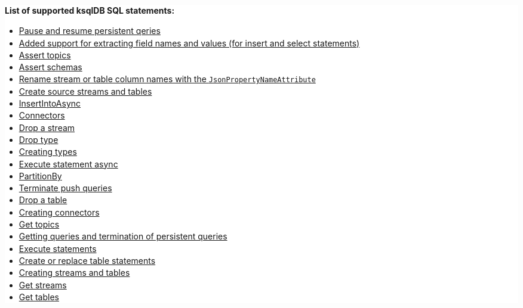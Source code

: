 **List of supported ksqlDB SQL statements:**
- [Pause and resume persistent qeries](https://github.com/tomasfabian/ksqlDB.RestApi.Client-DotNet/blob/main/docs/statements.md#pause-and-resume-persistent-queries)
- [Added support for extracting field names and values (for insert and select statements)](https://github.com/tomasfabian/ksqlDB.RestApi.Client-DotNet/blob/main/docs/statements.md#added-support-for-extracting-field-names-and-values-for-insert-and-select-statements)
- [Assert topics](https://github.com/tomasfabian/ksqlDB.RestApi.Client-DotNet/blob/main/docs/statements.md#assert-topics)
- [Assert schemas](https://github.com/tomasfabian/ksqlDB.RestApi.Client-DotNet/blob/main/docs/statements.md#assert-schemas)
- [Rename stream or table column names with the `JsonPropertyNameAttribute`](https://github.com/tomasfabian/ksqlDB.RestApi.Client-DotNet/blob/main/docs/statements.md#rename-stream-or-table-column-names-with-the-jsonpropertynameattribute)
- [Create source streams and tables](https://github.com/tomasfabian/ksqlDB.RestApi.Client-DotNet/blob/main/docs/statements.md#createsourcestreamasync-and-createsourcetableasync)
- [InsertIntoAsync](https://github.com/tomasfabian/ksqlDB.RestApi.Client-DotNet/blob/main/docs/statements.md#insertintoasync)
- [Connectors](https://github.com/tomasfabian/ksqlDB.RestApi.Client-DotNet/blob/main/docs/statements.md#connectors)
- [Drop a stream](https://github.com/tomasfabian/ksqlDB.RestApi.Client-DotNet/blob/main/docs/statements.md#drop-a-stream)
- [Drop type](https://github.com/tomasfabian/ksqlDB.RestApi.Client-DotNet/blob/main/docs/statements.md#droping-types)
- [Creating types](https://github.com/tomasfabian/ksqlDB.RestApi.Client-DotNet/blob/main/docs/statements.md#create-types)
- [Execute statement async](https://github.com/tomasfabian/ksqlDB.RestApi.Client-DotNet/blob/main/docs/statements.md#executestatementasync-extension-method)
- [PartitionBy](https://github.com/tomasfabian/ksqlDB.RestApi.Client-DotNet/blob/main/docs/statements.md#partitionby)
- [Terminate push queries](https://github.com/tomasfabian/ksqlDB.RestApi.Client-DotNet/blob/main/docs/statements.md#terminate-push-queries)
- [Drop a table](https://github.com/tomasfabian/ksqlDB.RestApi.Client-DotNet/blob/main/docs/statements.md#drop-a-table)
- [Creating connectors](https://github.com/tomasfabian/ksqlDB.RestApi.Client-DotNet/blob/main/docs/statements.md#creating-connectors)
- [Get topics](https://github.com/tomasfabian/ksqlDB.RestApi.Client-DotNet/blob/main/docs/statements.md#get-topics)
- [Getting queries and termination of persistent queries](https://github.com/tomasfabian/ksqlDB.RestApi.Client-DotNet/blob/main/docs/statements.md#getting-queries-and-termination-of-persistent-queries)
- [Execute statements](https://github.com/tomasfabian/ksqlDB.RestApi.Client-DotNet/blob/main/docs/statements.md#executestatementasync)
- [Create or replace table statements](https://github.com/tomasfabian/ksqlDB.RestApi.Client-DotNet/blob/main/docs/statements.md#create-or-replace-table-statements)
- [Creating streams and tables](https://github.com/tomasfabian/ksqlDB.RestApi.Client-DotNet/blob/main/docs/statements.md#creating-streams-and-tables)
- [Get streams](https://github.com/tomasfabian/ksqlDB.RestApi.Client-DotNet/blob/main/docs/statements.md#get-streams)
- [Get tables](https://github.com/tomasfabian/ksqlDB.RestApi.Client-DotNet/blob/main/docs/statements.md#get-tables)
